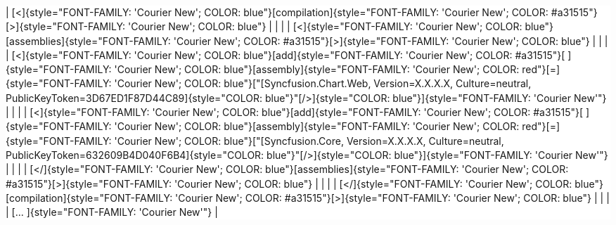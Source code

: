 | [\<]{style="FONT-FAMILY: 'Courier New'; COLOR: blue"}[compilation]{style="FONT-FAMILY: 'Courier New'; COLOR: #a31515"}[\>]{style="FONT-FAMILY: 'Courier New'; COLOR: blue"}                                                                                                                                                                                                                                                                                        |
|                                                                                                                                                                                                                                                                                                                                                                                                                                                                    |
| [\<]{style="FONT-FAMILY: 'Courier New'; COLOR: blue"}[assemblies]{style="FONT-FAMILY: 'Courier New'; COLOR: #a31515"}[\>]{style="FONT-FAMILY: 'Courier New'; COLOR: blue"}                                                                                                                                                                                                                                                                                         |
|                                                                                                                                                                                                                                                                                                                                                                                                                                                                    |
| [\<]{style="FONT-FAMILY: 'Courier New'; COLOR: blue"}[add]{style="FONT-FAMILY: 'Courier New'; COLOR: #a31515"}[ ]{style="FONT-FAMILY: 'Courier New'; COLOR: blue"}[assembly]{style="FONT-FAMILY: 'Courier New'; COLOR: red"}[=]{style="FONT-FAMILY: 'Courier New'; COLOR: blue"}[\"[Syncfusion.Chart.Web, Version=X.X.X.X, Culture=neutral, PublicKeyToken=3D67ED1F87D44C89]{style="COLOR: blue"}\"[/\>]{style="COLOR: blue"}]{style="FONT-FAMILY: 'Courier New'"} |
|                                                                                                                                                                                                                                                                                                                                                                                                                                                                    |
| [\<]{style="FONT-FAMILY: 'Courier New'; COLOR: blue"}[add]{style="FONT-FAMILY: 'Courier New'; COLOR: #a31515"}[ ]{style="FONT-FAMILY: 'Courier New'; COLOR: blue"}[assembly]{style="FONT-FAMILY: 'Courier New'; COLOR: red"}[=]{style="FONT-FAMILY: 'Courier New'; COLOR: blue"}[\"[Syncfusion.Core, Version=X.X.X.X, Culture=neutral, PublicKeyToken=632609B4D040F6B4]{style="COLOR: blue"}\"[/\>]{style="COLOR: blue"}]{style="FONT-FAMILY: 'Courier New'"}      |
|                                                                                                                                                                                                                                                                                                                                                                                                                                                                    |
| [\</]{style="FONT-FAMILY: 'Courier New'; COLOR: blue"}[assemblies]{style="FONT-FAMILY: 'Courier New'; COLOR: #a31515"}[\>]{style="FONT-FAMILY: 'Courier New'; COLOR: blue"}                                                                                                                                                                                                                                                                                        |
|                                                                                                                                                                                                                                                                                                                                                                                                                                                                    |
| [\</]{style="FONT-FAMILY: 'Courier New'; COLOR: blue"}[compilation]{style="FONT-FAMILY: 'Courier New'; COLOR: #a31515"}[\>]{style="FONT-FAMILY: 'Courier New'; COLOR: blue"}                                                                                                                                                                                                                                                                                       |
|                                                                                                                                                                                                                                                                                                                                                                                                                                                                    |
| [\... ]{style="FONT-FAMILY: 'Courier New'"}                                                                                                                                                                                                                                                                                                                                                                                                                        |